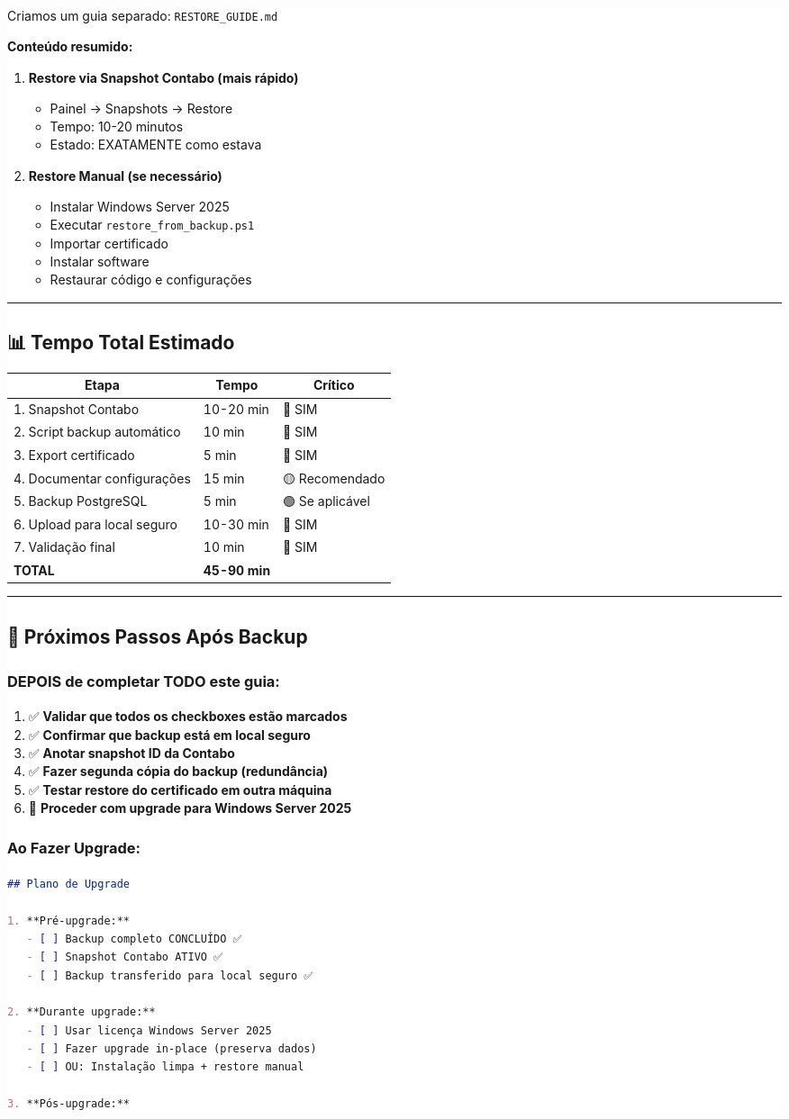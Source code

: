 Criamos um guia separado: `RESTORE_GUIDE.md`

**Conteúdo resumido:**

1. **Restore via Snapshot Contabo (mais rápido)**
   - Painel → Snapshots → Restore
   - Tempo: 10-20 minutos
   - Estado: EXATAMENTE como estava

2. **Restore Manual (se necessário)**
   - Instalar Windows Server 2025
   - Executar `restore_from_backup.ps1`
   - Importar certificado
   - Instalar software
   - Restaurar código e configurações

---

## 📊 Tempo Total Estimado

| Etapa | Tempo | Crítico |
|-------|-------|---------|
| 1. Snapshot Contabo | 10-20 min | 🔴 SIM |
| 2. Script backup automático | 10 min | 🔴 SIM |
| 3. Export certificado | 5 min | 🔴 SIM |
| 4. Documentar configurações | 15 min | 🟡 Recomendado |
| 5. Backup PostgreSQL | 5 min | 🟢 Se aplicável |
| 6. Upload para local seguro | 10-30 min | 🔴 SIM |
| 7. Validação final | 10 min | 🔴 SIM |
| **TOTAL** | **45-90 min** | |

---

## 🎯 Próximos Passos Após Backup

### DEPOIS de completar TODO este guia:

1. ✅ **Validar que todos os checkboxes estão marcados**
2. ✅ **Confirmar que backup está em local seguro**
3. ✅ **Anotar snapshot ID da Contabo**
4. ✅ **Fazer segunda cópia do backup (redundância)**
5. ✅ **Testar restore do certificado em outra máquina**
6. 🚀 **Proceder com upgrade para Windows Server 2025**

### Ao Fazer Upgrade:

```markdown
## Plano de Upgrade

1. **Pré-upgrade:**
   - [ ] Backup completo CONCLUÍDO ✅
   - [ ] Snapshot Contabo ATIVO ✅
   - [ ] Backup transferido para local seguro ✅

2. **Durante upgrade:**
   - [ ] Usar licença Windows Server 2025
   - [ ] Fazer upgrade in-place (preserva dados)
   - [ ] OU: Instalação limpa + restore manual

3. **Pós-upgrade:**
```